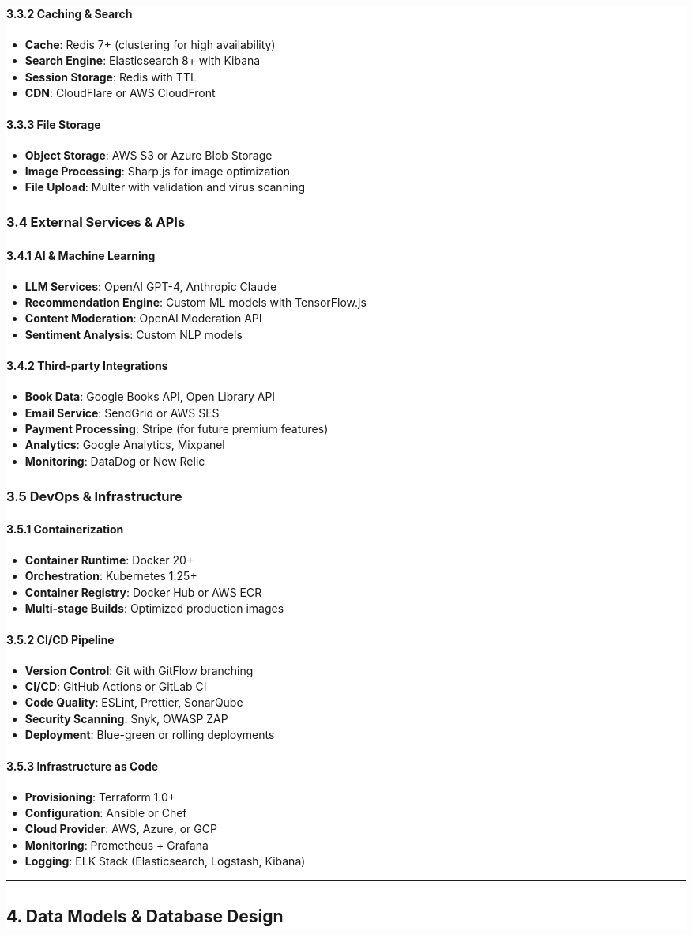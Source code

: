 #### 3.3.2 Caching & Search
- **Cache**: Redis 7+ (clustering for high availability)
- **Search Engine**: Elasticsearch 8+ with Kibana
- **Session Storage**: Redis with TTL
- **CDN**: CloudFlare or AWS CloudFront

#### 3.3.3 File Storage
- **Object Storage**: AWS S3 or Azure Blob Storage
- **Image Processing**: Sharp.js for image optimization
- **File Upload**: Multer with validation and virus scanning

### 3.4 External Services & APIs

#### 3.4.1 AI & Machine Learning
- **LLM Services**: OpenAI GPT-4, Anthropic Claude
- **Recommendation Engine**: Custom ML models with TensorFlow.js
- **Content Moderation**: OpenAI Moderation API
- **Sentiment Analysis**: Custom NLP models

#### 3.4.2 Third-party Integrations
- **Book Data**: Google Books API, Open Library API
- **Email Service**: SendGrid or AWS SES
- **Payment Processing**: Stripe (for future premium features)
- **Analytics**: Google Analytics, Mixpanel
- **Monitoring**: DataDog or New Relic

### 3.5 DevOps & Infrastructure

#### 3.5.1 Containerization
- **Container Runtime**: Docker 20+
- **Orchestration**: Kubernetes 1.25+
- **Container Registry**: Docker Hub or AWS ECR
- **Multi-stage Builds**: Optimized production images

#### 3.5.2 CI/CD Pipeline
- **Version Control**: Git with GitFlow branching
- **CI/CD**: GitHub Actions or GitLab CI
- **Code Quality**: ESLint, Prettier, SonarQube
- **Security Scanning**: Snyk, OWASP ZAP
- **Deployment**: Blue-green or rolling deployments

#### 3.5.3 Infrastructure as Code
- **Provisioning**: Terraform 1.0+
- **Configuration**: Ansible or Chef
- **Cloud Provider**: AWS, Azure, or GCP
- **Monitoring**: Prometheus + Grafana
- **Logging**: ELK Stack (Elasticsearch, Logstash, Kibana)

---

## 4. Data Models & Database Design
